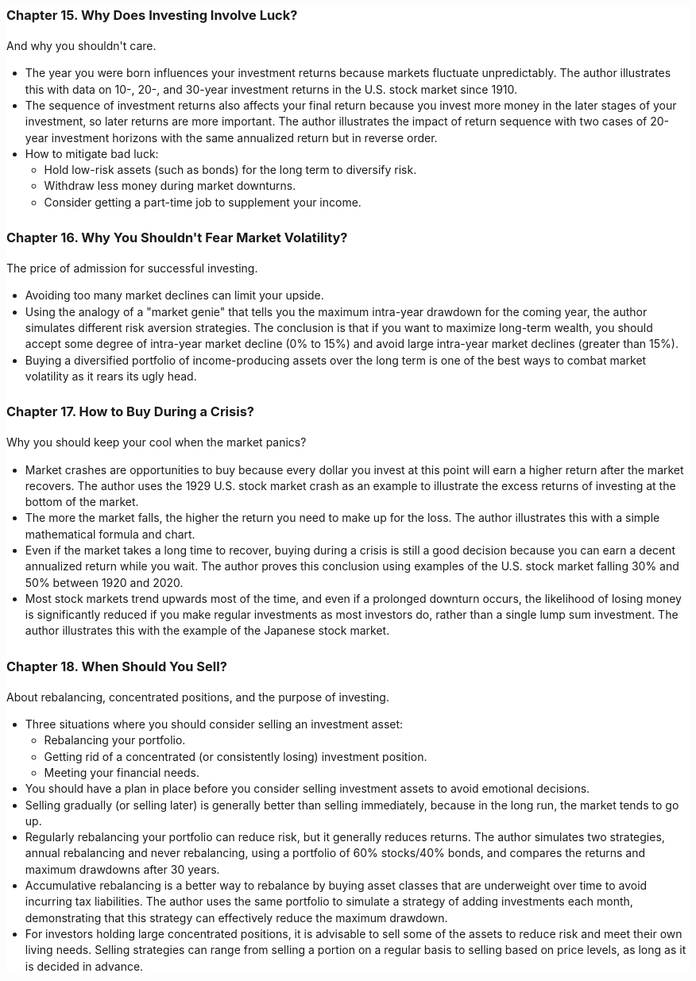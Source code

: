 ### Chapter 15. Why Does Investing Involve Luck?
And why you shouldn't care.
* The year you were born influences your investment returns because markets fluctuate unpredictably. The author illustrates this with data on 10-, 20-, and 30-year investment returns in the U.S. stock market since 1910.
* The sequence of investment returns also affects your final return because you invest more money in the later stages of your investment, so later returns are more important. The author illustrates the impact of return sequence with two cases of 20-year investment horizons with the same annualized return but in reverse order.
*  How to mitigate bad luck:
    * Hold low-risk assets (such as bonds) for the long term to diversify risk.
    * Withdraw less money during market downturns.
    * Consider getting a part-time job to supplement your income.

### Chapter 16. Why You Shouldn't Fear Market Volatility?
The price of admission for successful investing.
* Avoiding too many market declines can limit your upside.
* Using the analogy of a "market genie" that tells you the maximum intra-year drawdown for the coming year, the author simulates different risk aversion strategies. The conclusion is that if you want to maximize long-term wealth, you should accept some degree of intra-year market decline (0% to 15%) and avoid large intra-year market declines (greater than 15%).
*  Buying a diversified portfolio of income-producing assets over the long term is one of the best ways to combat market volatility as it rears its ugly head.

### Chapter 17. How to Buy During a Crisis?
Why you should keep your cool when the market panics?
* Market crashes are opportunities to buy because every dollar you invest at this point will earn a higher return after the market recovers. The author uses the 1929 U.S. stock market crash as an example to illustrate the excess returns of investing at the bottom of the market.
*  The more the market falls, the higher the return you need to make up for the loss. The author illustrates this with a simple mathematical formula and chart.
* Even if the market takes a long time to recover, buying during a crisis is still a good decision because you can earn a decent annualized return while you wait. The author proves this conclusion using examples of the U.S. stock market falling 30% and 50% between 1920 and 2020.
*  Most stock markets trend upwards most of the time, and even if a prolonged downturn occurs, the likelihood of losing money is significantly reduced if you make regular investments as most investors do, rather than a single lump sum investment. The author illustrates this with the example of the Japanese stock market.

### Chapter 18. When Should You Sell?
About rebalancing, concentrated positions, and the purpose of investing.
* Three situations where you should consider selling an investment asset:
    *   Rebalancing your portfolio.
    *  Getting rid of a concentrated (or consistently losing) investment position.
    *   Meeting your financial needs.
*  You should have a plan in place before you consider selling investment assets to avoid emotional decisions.
* Selling gradually (or selling later) is generally better than selling immediately, because in the long run, the market tends to go up.
* Regularly rebalancing your portfolio can reduce risk, but it generally reduces returns. The author simulates two strategies, annual rebalancing and never rebalancing, using a portfolio of 60% stocks/40% bonds, and compares the returns and maximum drawdowns after 30 years.
* Accumulative rebalancing is a better way to rebalance by buying asset classes that are underweight over time to avoid incurring tax liabilities. The author uses the same portfolio to simulate a strategy of adding investments each month, demonstrating that this strategy can effectively reduce the maximum drawdown.
* For investors holding large concentrated positions, it is advisable to sell some of the assets to reduce risk and meet their own living needs. Selling strategies can range from selling a portion on a regular basis to selling based on price levels, as long as it is decided in advance.
